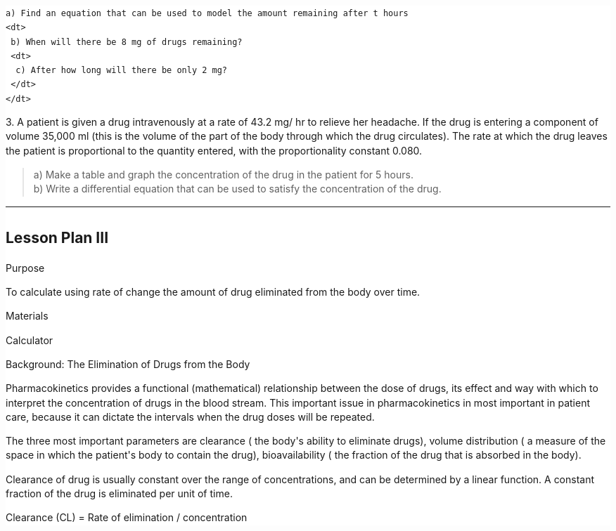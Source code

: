     a) Find an equation that can be used to model the amount remaining after t hours
    <dt>
     b) When will there be 8 mg of drugs remaining?
     <dt>
      c) After how long will there be only 2 mg?
     </dt>
    </dt>
   </dt>
  </dl>
 </blockquote>
 <p>
  3. A patient is given a drug intravenously at a rate of 43.2 mg/ hr to relieve her headache.  If the drug is entering a component of volume 35,000 ml (this is the volume of the part of the body through which the drug circulates).  The rate at which the drug leaves the patient is proportional to the quantity entered, with the proportionality constant 0.080.
 </p>
<blockquote>
  <dl>
   <dt>
    a) Make a table and graph the concentration of the drug in the patient for 5 hours.
    <dt>
     b) Write a differential equation that can be used to satisfy the concentration of the drug.
    </dt>
   </dt>
  </dl>
 </blockquote>
<hr/>
 <h2>
  Lesson Plan III
 </h2>
 <p>
  Purpose
 </p>
<p>
  To calculate using rate of change the amount of drug eliminated from the body over time.
 </p>
<p>
  Materials
 </p>
<p>
  Calculator
 </p>
<p>
  Background:   The Elimination of Drugs from the Body
 </p>
<p>
  Pharmacokinetics provides a functional (mathematical) relationship between the dose of drugs, its effect and way with which to interpret the concentration of drugs in the blood stream.  This important issue in pharmacokinetics in most important in patient care, because it can dictate the intervals when the drug doses will be repeated.
 </p>
<p>
  The three most important parameters are clearance ( the body's ability to eliminate drugs), volume distribution ( a measure of the space in which the patient's body to contain the drug), bioavailability ( the fraction of the drug that is absorbed in the body).
 </p>
 <p>
  Clearance of drug is usually constant over the range of concentrations, and can be determined by a linear function.  A constant fraction of the drug is eliminated per unit of time.
 </p>
<p>
  Clearance (CL) = Rate of elimination / concentration
 </p>
 <p>